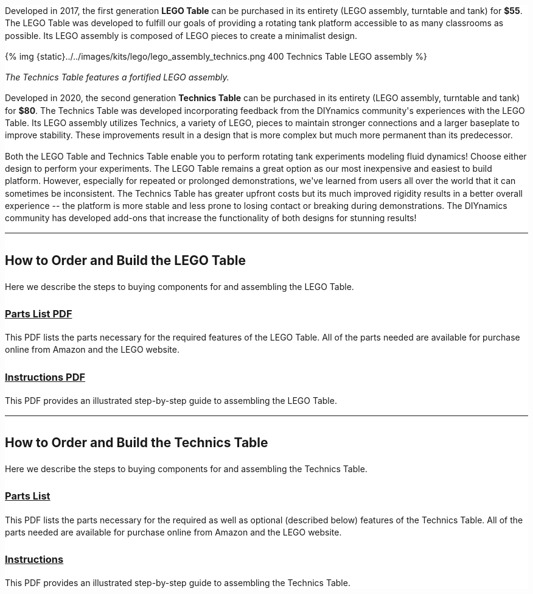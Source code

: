 Developed in 2017, the first generation **LEGO Table** can be purchased in its entirety (LEGO assembly, turntable and tank) for **$55**. The LEGO Table was developed to fulfill our goals of providing a rotating tank platform accessible to as many classrooms as possible. Its LEGO assembly is composed of LEGO pieces to create a minimalist design.

{% img {static}../../images/kits/lego/lego_assembly_technics.png 400 Technics Table LEGO assembly %}

*The Technics Table features a fortified LEGO assembly.*

Developed in 2020, the second generation **Technics Table** can be purchased in its entirety (LEGO assembly, turntable and tank) for **$80**. The Technics Table was developed incorporating feedback from the DIYnamics community's experiences with the LEGO Table. Its LEGO assembly utilizes Technics, a variety of LEGO, pieces to maintain stronger connections and a larger baseplate to improve stability. These improvements result in a design that is more complex but much more permanent than its predecessor.

Both the LEGO Table and Technics Table enable you to perform rotating tank experiments modeling fluid dynamics! Choose either design to perform your experiments. The LEGO Table remains a great option as our most inexpensive and easiest to build platform. However, especially for repeated or prolonged demonstrations, we've learned from users all over the world that it can sometimes be inconsistent. The Technics Table has greater upfront costs but its much improved rigidity results in a better overall experience -- the platform is more stable and less prone to losing contact or breaking during demonstrations. The DIYnamics community has developed add-ons that increase the functionality of both designs for stunning results!

---

## How to Order and Build the LEGO Table

Here we describe the steps to buying components for and assembling the LEGO Table.

### [Parts List PDF]({static}../../pdfs/lego/DIYnamics_LEGO_Table_Parts_List.pdf)
This PDF lists the parts necessary for the required features of the LEGO Table. All of the parts needed are available for purchase online from Amazon and the LEGO website.
### [Instructions PDF]({static}../../pdfs/lego/diynamics_table_assembly_instructions.pdf)
This PDF provides an illustrated step-by-step guide to assembling the LEGO Table.

<iframe width="560" height="315" src="https://www.youtube.com/embed/rvF6UAO8vPA" frameborder="0" allow="accelerometer; autoplay; clipboard-write; encrypted-media; gyroscope; picture-in-picture" allowfullscreen></iframe>

---

## How to Order and Build the Technics Table

Here we describe the steps to buying components for and assembling the Technics Table.

### [Parts List]({static}../../pdfs/technics/DIYnamics_Technics_Table_Parts_List.pdf)
This PDF lists the parts necessary for the required as well as optional (described below) features of the Technics Table. All of the parts needed are available for purchase online from Amazon and the LEGO website.
### [Instructions]({static}../../pdfs/technics/DIYnamics_Technics_Table_Instructions.pdf)
This PDF provides an illustrated step-by-step guide to assembling the Technics Table.
